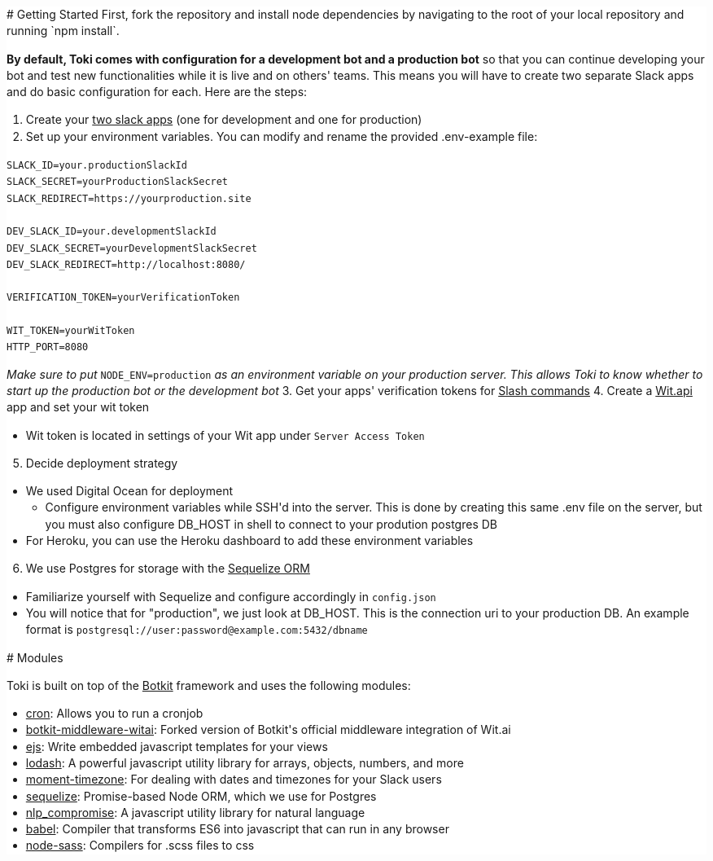 <a name="getting-started">
# Getting Started
First, fork the repository and install node dependencies by navigating to the root of your local repository and running `npm install`.

**By default, Toki comes with configuration for a development bot and a production bot** so that you can continue developing your bot and test new functionalities while it is live and on others' teams. This means you will have to create two separate Slack apps and do basic configuration for each. Here are the steps:

1. Create your [two slack apps](https://api.slack.com/slack-apps) (one for development and one for production)
2. Set up your environment variables. You can modify and rename the provided .env-example file:
  ```
  SLACK_ID=your.productionSlackId
  SLACK_SECRET=yourProductionSlackSecret
  SLACK_REDIRECT=https://yourproduction.site

  DEV_SLACK_ID=your.developmentSlackId
  DEV_SLACK_SECRET=yourDevelopmentSlackSecret
  DEV_SLACK_REDIRECT=http://localhost:8080/

  VERIFICATION_TOKEN=yourVerificationToken

  WIT_TOKEN=yourWitToken
  HTTP_PORT=8080
  ```
  *Make sure to put* `NODE_ENV=production` *as an environment variable on your production server. This allows Toki to know whether to start up the production bot or the development bot*
3. Get your apps' verification tokens for [Slash commands](https://api.slack.com/slash-commands)
4. Create a [Wit.api](https://wit.ai/getting-started) app and set your wit token
  * Wit token is located in settings of your Wit app under `Server Access Token`
5. Decide deployment strategy
  * We used Digital Ocean for deployment
    * Configure environment variables while SSH'd into the server. This is done by creating this same .env file on the server, but you must also configure DB_HOST in shell to connect to your prodution postgres DB
  * For Heroku, you can use the Heroku dashboard to add these environment variables
6. We use Postgres for storage with the [Sequelize ORM](sequelizejs.com)
  * Familiarize yourself with Sequelize and configure accordingly in `config.json`
  * You will notice that for "production", we just look at DB_HOST. This is the connection uri to your production DB. An example format is `postgresql://user:password@example.com:5432/dbname`

<a name="modules"/>
# Modules

Toki is built on top of the [Botkit](https://github.com/howdyai/botkit) framework and uses the following modules:
* [cron](https://github.com/ncb000gt/node-cron): Allows you to run a cronjob
* [botkit-middleware-witai](https://github.com/kevinsuh/botkit-middleware-witai): Forked version of Botkit's official middleware integration of Wit.ai
* [ejs](https://github.com/tj/ejs): Write embedded javascript templates for your views
* [lodash](https://github.com/lodash/lodash): A powerful javascript utility library for arrays, objects, numbers, and more
* [moment-timezone](https://github.com/moment/moment-timezone): For dealing with dates and timezones for your Slack users
* [sequelize](https://github.com/sequelize/sequelize): Promise-based Node ORM, which we use for Postgres
* [nlp_compromise](https://github.com/nlp-compromise/nlp_compromise): A javascript utility library for natural language
* [babel](https://github.com/babel/babel): Compiler that transforms ES6 into javascript that can run in any browser
* [node-sass](https://github.com/sass/node-sass): Compilers for .scss files to css